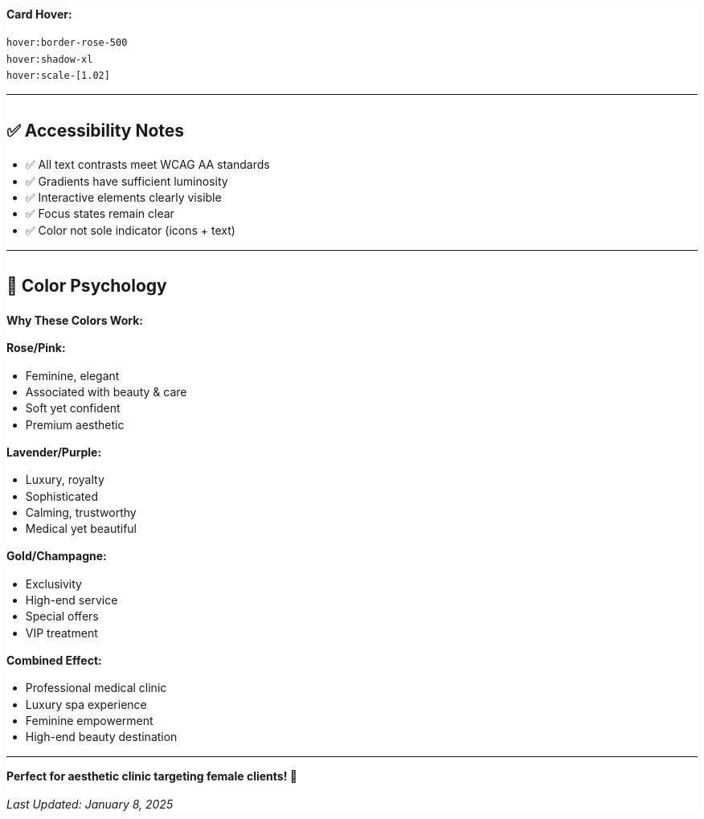 **Card Hover:**
```tailwind
hover:border-rose-500
hover:shadow-xl
hover:scale-[1.02]
```

---

## ✅ Accessibility Notes

- ✅ All text contrasts meet WCAG AA standards
- ✅ Gradients have sufficient luminosity
- ✅ Interactive elements clearly visible
- ✅ Focus states remain clear
- ✅ Color not sole indicator (icons + text)

---

## 🌈 Color Psychology

**Why These Colors Work:**

**Rose/Pink:**
- Feminine, elegant
- Associated with beauty & care
- Soft yet confident
- Premium aesthetic

**Lavender/Purple:**
- Luxury, royalty
- Sophisticated
- Calming, trustworthy
- Medical yet beautiful

**Gold/Champagne:**
- Exclusivity
- High-end service
- Special offers
- VIP treatment

**Combined Effect:**
- Professional medical clinic
- Luxury spa experience
- Feminine empowerment
- High-end beauty destination

---

**Perfect for aesthetic clinic targeting female clients! 💎**

*Last Updated: January 8, 2025*


